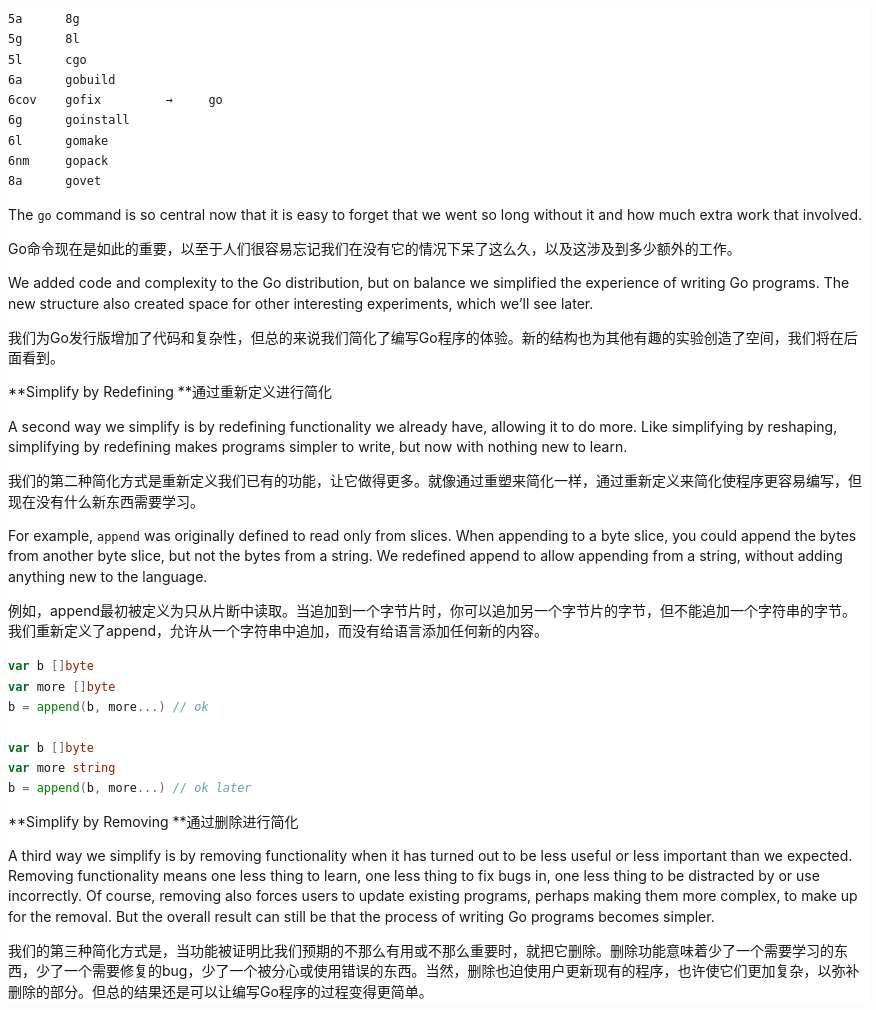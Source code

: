 ```
5a      8g
5g      8l
5l      cgo
6a      gobuild
6cov    gofix         →     go
6g      goinstall
6l      gomake
6nm     gopack
8a      govet
```

The `go` command is so central now that it is easy to forget that we went so long without it and how much extra work that involved.

Go命令现在是如此的重要，以至于人们很容易忘记我们在没有它的情况下呆了这么久，以及这涉及到多少额外的工作。

We added code and complexity to the Go distribution, but on balance we simplified the experience of writing Go programs. The new structure also created space for other interesting experiments, which we’ll see later.

我们为Go发行版增加了代码和复杂性，但总的来说我们简化了编写Go程序的体验。新的结构也为其他有趣的实验创造了空间，我们将在后面看到。

**Simplify by Redefining **通过重新定义进行简化

A second way we simplify is by redefining functionality we already have, allowing it to do more. Like simplifying by reshaping, simplifying by redefining makes programs simpler to write, but now with nothing new to learn.

我们的第二种简化方式是重新定义我们已有的功能，让它做得更多。就像通过重塑来简化一样，通过重新定义来简化使程序更容易编写，但现在没有什么新东西需要学习。

For example, `append` was originally defined to read only from slices. When appending to a byte slice, you could append the bytes from another byte slice, but not the bytes from a string. We redefined append to allow appending from a string, without adding anything new to the language.

例如，append最初被定义为只从片断中读取。当追加到一个字节片时，你可以追加另一个字节片的字节，但不能追加一个字符串的字节。我们重新定义了append，允许从一个字符串中追加，而没有给语言添加任何新的内容。

```go linenums="1"
var b []byte
var more []byte
b = append(b, more...) // ok

var b []byte
var more string
b = append(b, more...) // ok later
```

**Simplify by Removing **通过删除进行简化

A third way we simplify is by removing functionality when it has turned out to be less useful or less important than we expected. Removing functionality means one less thing to learn, one less thing to fix bugs in, one less thing to be distracted by or use incorrectly. Of course, removing also forces users to update existing programs, perhaps making them more complex, to make up for the removal. But the overall result can still be that the process of writing Go programs becomes simpler.

我们的第三种简化方式是，当功能被证明比我们预期的不那么有用或不那么重要时，就把它删除。删除功能意味着少了一个需要学习的东西，少了一个需要修复的bug，少了一个被分心或使用错误的东西。当然，删除也迫使用户更新现有的程序，也许使它们更加复杂，以弥补删除的部分。但总的结果还是可以让编写Go程序的过程变得更简单。
